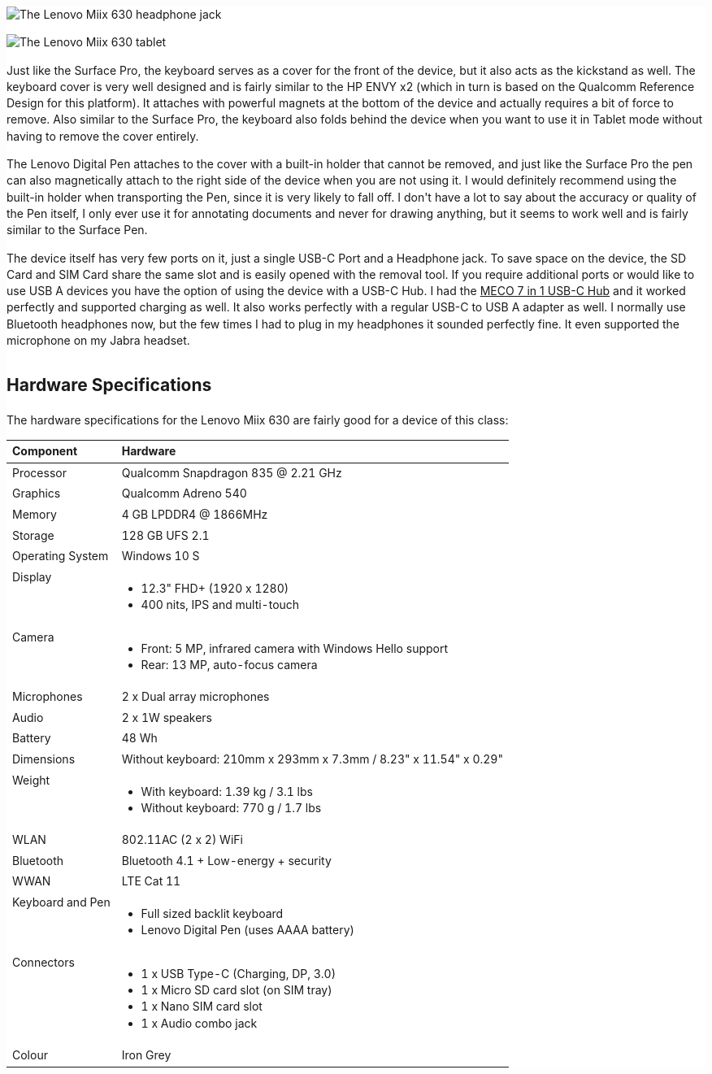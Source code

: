 ![The Lenovo Miix 630 headphone jack](/images/blog/00005/gallery/lenovo-miix-630-headphone-jack.jpg)

![The Lenovo Miix 630 tablet](/images/blog/00005/gallery/lenovo-miix-630-closed-front.jpg)

Just like the Surface Pro, the keyboard serves as a cover for the front of the device, but it also acts as the kickstand as well. The keyboard cover is very well designed and is fairly similar to the HP ENVY x2 (which in turn is based on the Qualcomm Reference Design for this platform). It attaches with powerful magnets at the bottom of the device and actually requires a bit of force to remove. Also similar to the Surface Pro, the keyboard also folds behind the device when you want to use it in Tablet mode without having to remove the cover entirely.

The Lenovo Digital Pen attaches to the cover with a built-in holder that cannot be removed, and just like the Surface Pro the pen can also magnetically attach to the right side of the device when you are not using it. I would definitely recommend using the built-in holder when transporting the Pen, since it is very likely to fall off. I don't have a lot to say about the accuracy or quality of the Pen itself, I only ever use it for annotating documents and never for drawing anything, but it seems to work well and is fairly similar to the Surface Pen.

The device itself has very few ports on it, just a single USB-C Port and a Headphone jack. To save space on the device, the SD Card and SIM Card share the same slot and is easily opened with the removal tool. If you require additional ports or would like to use USB A devices you have the option of using the device with a USB-C Hub. I had the [MECO 7 in 1 USB-C Hub](https://www.amazon.ca/gp/product/B07C5V1GJD/) and it worked perfectly and supported charging as well. It also works perfectly with a regular USB-C to USB A adapter as well. I normally use Bluetooth headphones now, but the few times I had to plug in my headphones it sounded perfectly fine. It even supported the microphone on my Jabra headset.

## Hardware Specifications ##

The hardware specifications for the Lenovo Miix 630 are fairly good for a device of this class:

| Component        | Hardware                                                         |
|:-----------------|:-----------------------------------------------------------------|
| Processor        | Qualcomm Snapdragon 835 @ 2.21 GHz                               |
| Graphics         | Qualcomm Adreno 540                                              |
| Memory           | 4 GB LPDDR4 @ 1866MHz                                            |
| Storage          | 128 GB UFS 2.1                                                   |
| Operating System | Windows 10 S                                                     |
| Display          | <ul><li>12.3" FHD+ (1920 x 1280)</li><li>400 nits, IPS and multi-touch</li></ul> |
| Camera           | <ul><li>Front: 5 MP, infrared camera with Windows Hello support</li><li>Rear: 13 MP, auto-focus camera</li></ul> |
| Microphones      | 2 x Dual array microphones                                       |
| Audio            | 2 x 1W speakers                                                  |
| Battery          | 48 Wh                                                            |
| Dimensions       | Without keyboard: 210mm x 293mm x 7.3mm / 8.23" x 11.54" x 0.29" |
| Weight           | <ul><li>With keyboard: 1.39 kg / 3.1 lbs</li><li>Without keyboard: 770 g / 1.7 lbs</li></ul> |
| WLAN             | 802.11AC (2 x 2) WiFi                                            |
| Bluetooth        | Bluetooth 4.1 + Low-energy + security                            |
| WWAN             | LTE Cat 11                                                       |
| Keyboard and Pen | <ul><li>Full sized backlit keyboard</li><li>Lenovo Digital Pen (uses AAAA battery)</li></ul> |
| Connectors       | <ul><li>1 x USB Type-C (Charging, DP, 3.0)</li><li>1 x Micro SD card slot (on SIM tray)</li><li>1 x Nano SIM card slot</li><li>1 x Audio combo jack</li></ul> |
| Colour           | Iron Grey                                                        |
